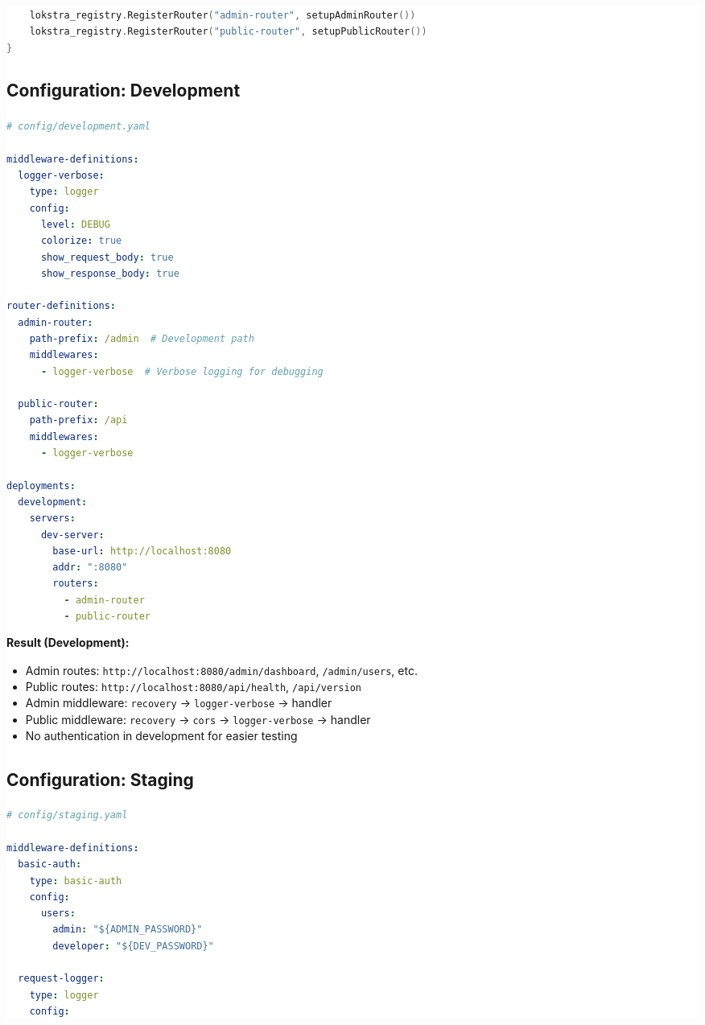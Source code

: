 ```go
	lokstra_registry.RegisterRouter("admin-router", setupAdminRouter())
	lokstra_registry.RegisterRouter("public-router", setupPublicRouter())
}
```

## Configuration: Development

```yaml
# config/development.yaml

middleware-definitions:
  logger-verbose:
    type: logger
    config:
      level: DEBUG
      colorize: true
      show_request_body: true
      show_response_body: true

router-definitions:
  admin-router:
    path-prefix: /admin  # Development path
    middlewares:
      - logger-verbose  # Verbose logging for debugging

  public-router:
    path-prefix: /api
    middlewares:
      - logger-verbose

deployments:
  development:
    servers:
      dev-server:
        base-url: http://localhost:8080
        addr: ":8080"
        routers:
          - admin-router
          - public-router
```

**Result (Development):**
- Admin routes: `http://localhost:8080/admin/dashboard`, `/admin/users`, etc.
- Public routes: `http://localhost:8080/api/health`, `/api/version`
- Admin middleware: `recovery` → `logger-verbose` → handler
- Public middleware: `recovery` → `cors` → `logger-verbose` → handler
- No authentication in development for easier testing

## Configuration: Staging

```yaml
# config/staging.yaml

middleware-definitions:
  basic-auth:
    type: basic-auth
    config:
      users:
        admin: "${ADMIN_PASSWORD}"
        developer: "${DEV_PASSWORD}"

  request-logger:
    type: logger
    config:
```